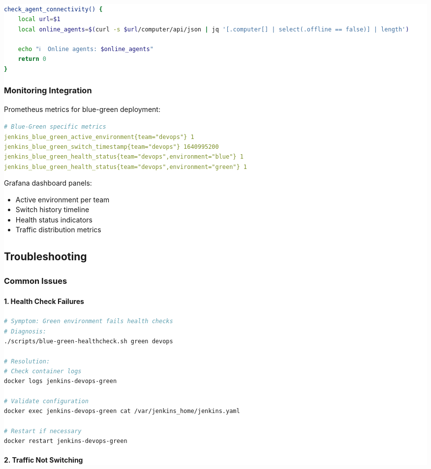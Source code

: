 ```bash
check_agent_connectivity() {
    local url=$1
    local online_agents=$(curl -s $url/computer/api/json | jq '[.computer[] | select(.offline == false)] | length')
    
    echo "ℹ️  Online agents: $online_agents"
    return 0
}
```

### Monitoring Integration

Prometheus metrics for blue-green deployment:

```yaml
# Blue-Green specific metrics
jenkins_blue_green_active_environment{team="devops"} 1
jenkins_blue_green_switch_timestamp{team="devops"} 1640995200
jenkins_blue_green_health_status{team="devops",environment="blue"} 1
jenkins_blue_green_health_status{team="devops",environment="green"} 1
```

Grafana dashboard panels:
- Active environment per team
- Switch history timeline
- Health status indicators
- Traffic distribution metrics

## Troubleshooting

### Common Issues

#### 1. Health Check Failures

```bash
# Symptom: Green environment fails health checks
# Diagnosis:
./scripts/blue-green-healthcheck.sh green devops

# Resolution:
# Check container logs
docker logs jenkins-devops-green

# Validate configuration
docker exec jenkins-devops-green cat /var/jenkins_home/jenkins.yaml

# Restart if necessary
docker restart jenkins-devops-green
```

#### 2. Traffic Not Switching

